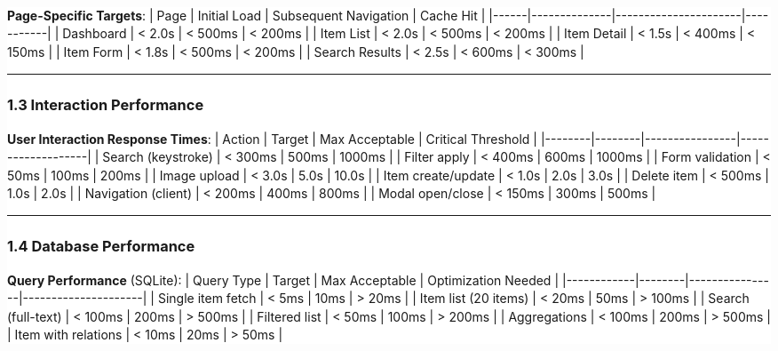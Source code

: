**Page-Specific Targets**:
| Page | Initial Load | Subsequent Navigation | Cache Hit |
|------|--------------|----------------------|-----------|
| Dashboard | < 2.0s | < 500ms | < 200ms |
| Item List | < 2.0s | < 500ms | < 200ms |
| Item Detail | < 1.5s | < 400ms | < 150ms |
| Item Form | < 1.8s | < 500ms | < 200ms |
| Search Results | < 2.5s | < 600ms | < 300ms |

---

### 1.3 Interaction Performance

**User Interaction Response Times**:
| Action | Target | Max Acceptable | Critical Threshold |
|--------|--------|----------------|-------------------|
| Search (keystroke) | < 300ms | 500ms | 1000ms |
| Filter apply | < 400ms | 600ms | 1000ms |
| Form validation | < 50ms | 100ms | 200ms |
| Image upload | < 3.0s | 5.0s | 10.0s |
| Item create/update | < 1.0s | 2.0s | 3.0s |
| Delete item | < 500ms | 1.0s | 2.0s |
| Navigation (client) | < 200ms | 400ms | 800ms |
| Modal open/close | < 150ms | 300ms | 500ms |

---

### 1.4 Database Performance

**Query Performance** (SQLite):
| Query Type | Target | Max Acceptable | Optimization Needed |
|------------|--------|----------------|---------------------|
| Single item fetch | < 5ms | 10ms | > 20ms |
| Item list (20 items) | < 20ms | 50ms | > 100ms |
| Search (full-text) | < 100ms | 200ms | > 500ms |
| Filtered list | < 50ms | 100ms | > 200ms |
| Aggregations | < 100ms | 200ms | > 500ms |
| Item with relations | < 10ms | 20ms | > 50ms |
